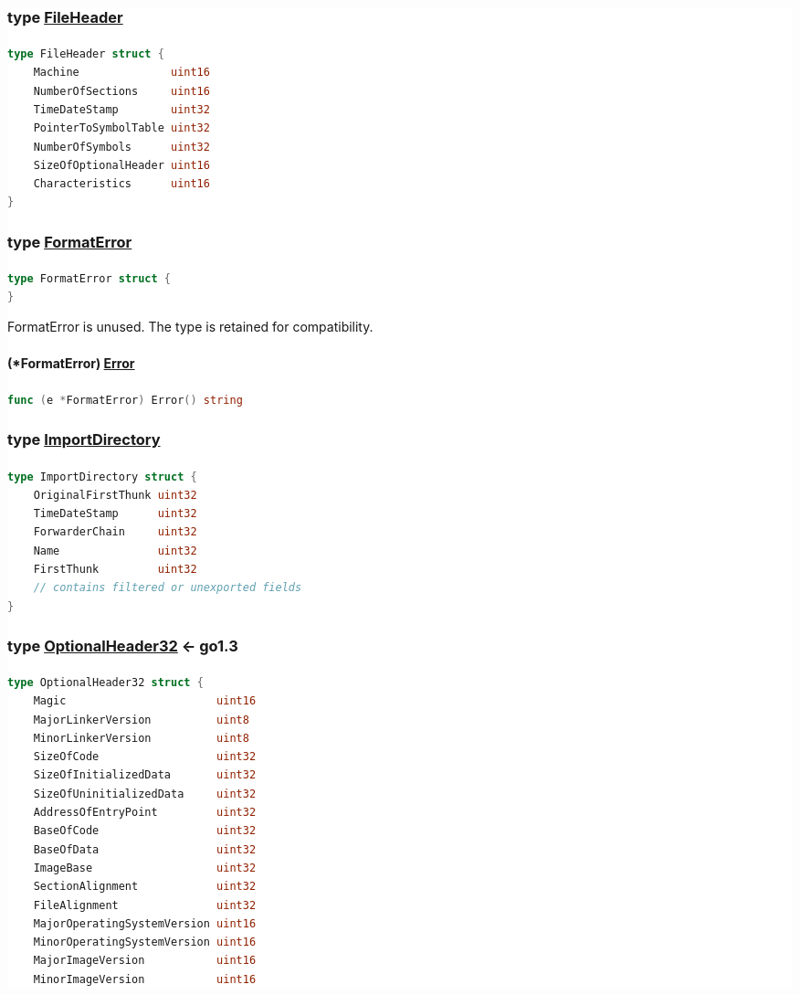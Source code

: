 ### type [FileHeader](https://cs.opensource.google/go/go/+/go1.20.1:src/debug/pe/pe.go;l=7) 

``` go linenums="1"
type FileHeader struct {
	Machine              uint16
	NumberOfSections     uint16
	TimeDateStamp        uint32
	PointerToSymbolTable uint32
	NumberOfSymbols      uint32
	SizeOfOptionalHeader uint16
	Characteristics      uint16
}
```

### type [FormatError](https://cs.opensource.google/go/go/+/go1.20.1:src/debug/pe/file.go;l=460) 

``` go linenums="1"
type FormatError struct {
}
```

FormatError is unused. The type is retained for compatibility.

#### (*FormatError) [Error](https://cs.opensource.google/go/go/+/go1.20.1:src/debug/pe/file.go;l=463) 

``` go linenums="1"
func (e *FormatError) Error() string
```

### type [ImportDirectory](https://cs.opensource.google/go/go/+/go1.20.1:src/debug/pe/file.go;l=319) 

``` go linenums="1"
type ImportDirectory struct {
	OriginalFirstThunk uint32
	TimeDateStamp      uint32
	ForwarderChain     uint32
	Name               uint32
	FirstThunk         uint32
	// contains filtered or unexported fields
}
```

### type [OptionalHeader32](https://cs.opensource.google/go/go/+/go1.20.1:src/debug/pe/pe.go;l=22)  <- go1.3

``` go linenums="1"
type OptionalHeader32 struct {
	Magic                       uint16
	MajorLinkerVersion          uint8
	MinorLinkerVersion          uint8
	SizeOfCode                  uint32
	SizeOfInitializedData       uint32
	SizeOfUninitializedData     uint32
	AddressOfEntryPoint         uint32
	BaseOfCode                  uint32
	BaseOfData                  uint32
	ImageBase                   uint32
	SectionAlignment            uint32
	FileAlignment               uint32
	MajorOperatingSystemVersion uint16
	MinorOperatingSystemVersion uint16
	MajorImageVersion           uint16
	MinorImageVersion           uint16
```